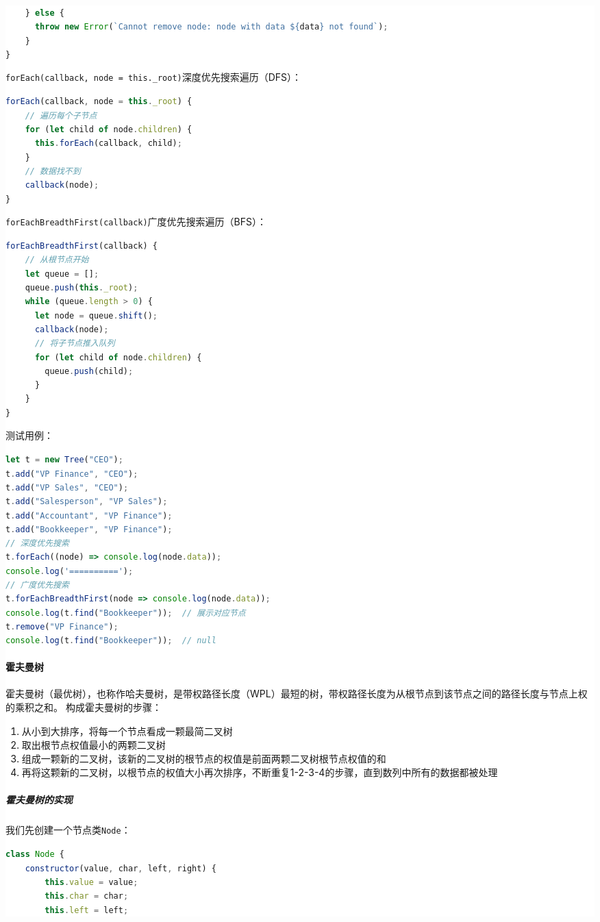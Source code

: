 ```js
	} else {
	  throw new Error(`Cannot remove node: node with data ${data} not found`);
	}
}
```
`forEach(callback, node = this._root)`深度优先搜索遍历（DFS）：
```js
forEach(callback, node = this._root) {
	// 遍历每个子节点
	for (let child of node.children) {
	  this.forEach(callback, child);
	}
	// 数据找不到
	callback(node);
}
```
`forEachBreadthFirst(callback)`广度优先搜索遍历（BFS）：
```js
forEachBreadthFirst(callback) {
	// 从根节点开始
	let queue = [];
	queue.push(this._root);
	while (queue.length > 0) {
	  let node = queue.shift();
	  callback(node);
	  // 将子节点推入队列
	  for (let child of node.children) {
		queue.push(child);
	  }
	}
}
```
测试用例：
```js
let t = new Tree("CEO");
t.add("VP Finance", "CEO");
t.add("VP Sales", "CEO");
t.add("Salesperson", "VP Sales");
t.add("Accountant", "VP Finance");
t.add("Bookkeeper", "VP Finance");
// 深度优先搜索
t.forEach((node) => console.log(node.data));
console.log('==========');
// 广度优先搜索
t.forEachBreadthFirst(node => console.log(node.data));
console.log(t.find("Bookkeeper"));  // 展示对应节点
t.remove("VP Finance");
console.log(t.find("Bookkeeper"));  // null
```
#### 霍夫曼树
霍夫曼树（最优树），也称作哈夫曼树，是带权路径长度（WPL）最短的树，带权路径长度为从根节点到该节点之间的路径长度与节点上权的乘积之和。
构成霍夫曼树的步骤：
1. 从小到大排序，将每一个节点看成一颗最简二叉树
2. 取出根节点权值最小的两颗二叉树
3. 组成一颗新的二叉树，该新的二叉树的根节点的权值是前面两颗二叉树根节点权值的和
4. 再将这颗新的二叉树，以根节点的权值大小再次排序，不断重复1-2-3-4的步骤，直到数列中所有的数据都被处理
##### 霍夫曼树的实现
我们先创建一个节点类`Node`：
```js
class Node {
	constructor(value, char, left, right) {
		this.value = value;
		this.char = char;
		this.left = left;
```